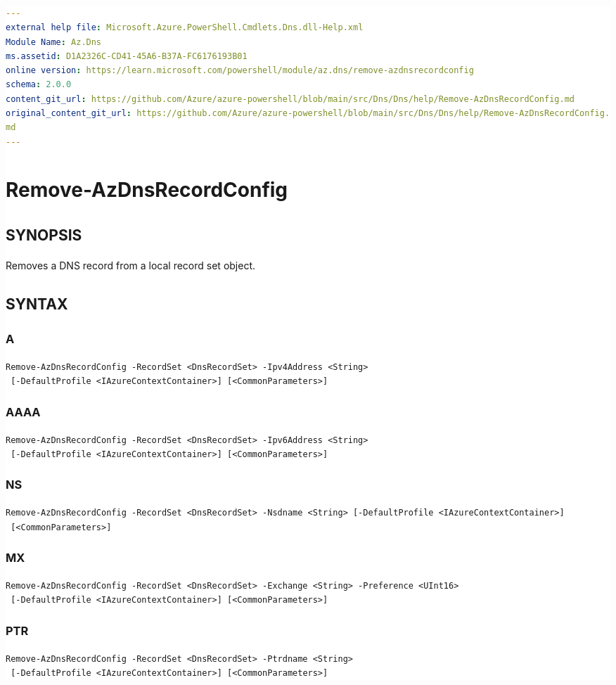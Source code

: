 ```yaml
---
external help file: Microsoft.Azure.PowerShell.Cmdlets.Dns.dll-Help.xml
Module Name: Az.Dns
ms.assetid: D1A2326C-CD41-45A6-B37A-FC6176193B01
online version: https://learn.microsoft.com/powershell/module/az.dns/remove-azdnsrecordconfig
schema: 2.0.0
content_git_url: https://github.com/Azure/azure-powershell/blob/main/src/Dns/Dns/help/Remove-AzDnsRecordConfig.md
original_content_git_url: https://github.com/Azure/azure-powershell/blob/main/src/Dns/Dns/help/Remove-AzDnsRecordConfig.md
---
```


# Remove-AzDnsRecordConfig

## SYNOPSIS
Removes a DNS record from a local record set object.

## SYNTAX

### A
```
Remove-AzDnsRecordConfig -RecordSet <DnsRecordSet> -Ipv4Address <String>
 [-DefaultProfile <IAzureContextContainer>] [<CommonParameters>]
```

### AAAA
```
Remove-AzDnsRecordConfig -RecordSet <DnsRecordSet> -Ipv6Address <String>
 [-DefaultProfile <IAzureContextContainer>] [<CommonParameters>]
```

### NS
```
Remove-AzDnsRecordConfig -RecordSet <DnsRecordSet> -Nsdname <String> [-DefaultProfile <IAzureContextContainer>]
 [<CommonParameters>]
```

### MX
```
Remove-AzDnsRecordConfig -RecordSet <DnsRecordSet> -Exchange <String> -Preference <UInt16>
 [-DefaultProfile <IAzureContextContainer>] [<CommonParameters>]
```

### PTR
```
Remove-AzDnsRecordConfig -RecordSet <DnsRecordSet> -Ptrdname <String>
 [-DefaultProfile <IAzureContextContainer>] [<CommonParameters>]
```
